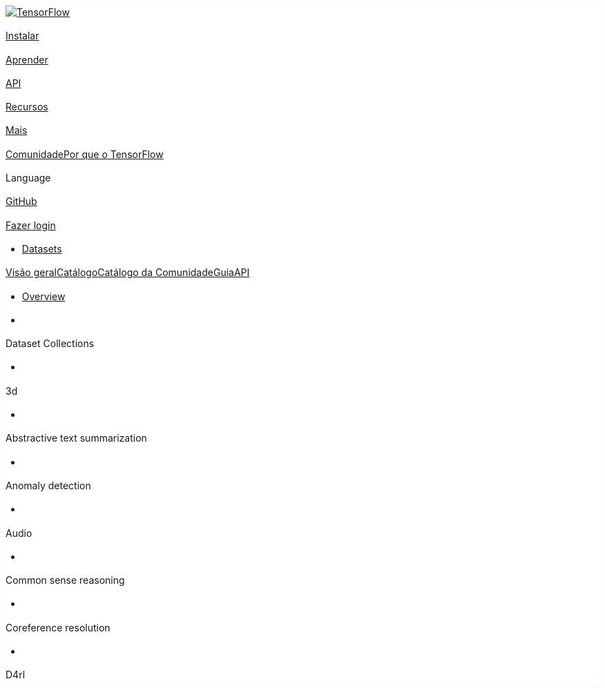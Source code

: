 [![TensorFlow](https://www.gstatic.com/devrel-devsite/prod/vc82f2cad3fcff18d6946c0a512e7dbee1d0b7079276de2cee506a18bb2ccb908/tensorflow/images/lockup.svg)](https://www.tensorflow.org/)

[Instalar](https://www.tensorflow.org/install)

[Aprender](https://www.tensorflow.org/learn)

[API](https://www.tensorflow.org/api)

[Recursos](https://www.tensorflow.org/resources)

[Mais](https://www.tensorflow.org/datasets/catalog/cats_vs_dogs#)

[Comunidade](https://www.tensorflow.org/community)[Por que o TensorFlow](https://www.tensorflow.org/about)

Language

[GitHub](https://github.com/tensorflow)

[Fazer login](https://www.tensorflow.org/_d/signin?continue=https%3A%2F%2Fwww.tensorflow.org%2Fdatasets%2Fcatalog%2Fcats_vs_dogs&prompt=select_account)

- [Datasets](https://www.tensorflow.org/datasets)

[Visão geral](https://www.tensorflow.org/datasets)[Catálogo](https://www.tensorflow.org/datasets/catalog/overview)[Catálogo da Comunidade](https://www.tensorflow.org/datasets/community_catalog/overview)[Guia](https://www.tensorflow.org/datasets/overview)[API](https://www.tensorflow.org/datasets/api_docs/python/tfds/all_symbols)

- [Overview](https://www.tensorflow.org/datasets/catalog/overview)

- 

  Dataset Collections

- 

  3d

- 

  Abstractive text summarization

- 

  Anomaly detection

- 

  Audio

- 

  Common sense reasoning

- 

  Coreference resolution

- 

  D4rl
